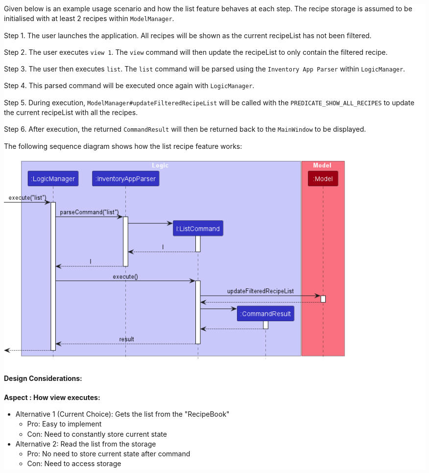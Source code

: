 Given below is an example usage scenario and how the list feature behaves at each step. The recipe storage is assumed to
be initialised with at least 2 recipes within `ModelManager`.

Step 1. The user launches the application. All recipes will be shown as the current recipeList has not been filtered.

Step 2. The user executes `view 1`. The `view` command will then update the recipeList to only contain the filtered
recipe.

Step 3. The user then executes `list`. The `list` command will be parsed using the `Inventory App Parser` within
`LogicManager`.

Step 4. This parsed command will be executed once again with `LogicManager`.

Step 5. During execution, `ModelManager#updateFilteredRecipeList` will be called with the `PREDICATE_SHOW_ALL_RECIPES`
to update the current recipeList with all the recipes.

Step 6. After execution, the returned `CommandResult` will then be returned back to the `MainWindow` to be displayed.

The following sequence diagram shows how the list recipe feature works:

<img src="images/UML/listrecipesequencediagram.png" width="700">

#### Design Considerations:
**Aspect : How view executes:**
- Alternative 1 (Current Choice): Gets the list from the "RecipeBook"
  - Pro: Easy to implement
  - Con: Need to constantly store current state
- Alternative 2: Read the list from the storage
  - Pro: No need to store current state after command
  - Con: Need to access storage
